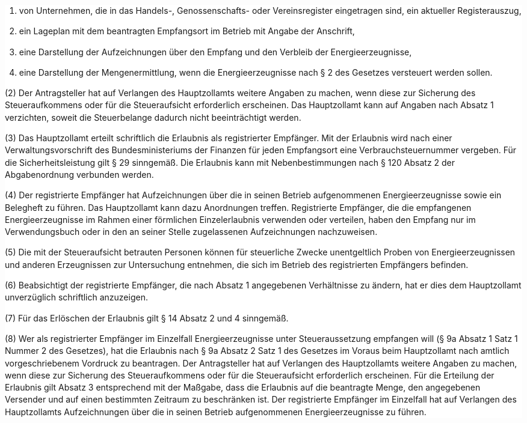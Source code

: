 1.  von Unternehmen, die in das Handels-, Genossenschafts- oder
    Vereinsregister eingetragen sind, ein aktueller Registerauszug,


2.  ein Lageplan mit dem beantragten Empfangsort im Betrieb mit Angabe der
    Anschrift,


3.  eine Darstellung der Aufzeichnungen über den Empfang und den Verbleib
    der Energieerzeugnisse,


4.  eine Darstellung der Mengenermittlung, wenn die Energieerzeugnisse
    nach § 2 des Gesetzes versteuert werden sollen.




(2) Der Antragsteller hat auf Verlangen des Hauptzollamts weitere
Angaben zu machen, wenn diese zur Sicherung des Steueraufkommens oder
für die Steueraufsicht erforderlich erscheinen. Das Hauptzollamt kann
auf Angaben nach Absatz 1 verzichten, soweit die Steuerbelange dadurch
nicht beeinträchtigt werden.

(3) Das Hauptzollamt erteilt schriftlich die Erlaubnis als
registrierter Empfänger. Mit der Erlaubnis wird nach einer
Verwaltungsvorschrift des Bundesministeriums der Finanzen für jeden
Empfangsort eine Verbrauchsteuernummer vergeben. Für die
Sicherheitsleistung gilt § 29 sinngemäß. Die Erlaubnis kann mit
Nebenbestimmungen nach § 120 Absatz 2 der Abgabenordnung verbunden
werden.

(4) Der registrierte Empfänger hat Aufzeichnungen über die in seinen
Betrieb aufgenommenen Energieerzeugnisse sowie ein Belegheft zu
führen. Das Hauptzollamt kann dazu Anordnungen treffen. Registrierte
Empfänger, die die empfangenen Energieerzeugnisse im Rahmen einer
förmlichen Einzelerlaubnis verwenden oder verteilen, haben den Empfang
nur im Verwendungsbuch oder in den an seiner Stelle zugelassenen
Aufzeichnungen nachzuweisen.

(5) Die mit der Steueraufsicht betrauten Personen können für
steuerliche Zwecke unentgeltlich Proben von Energieerzeugnissen und
anderen Erzeugnissen zur Untersuchung entnehmen, die sich im Betrieb
des registrierten Empfängers befinden.

(6) Beabsichtigt der registrierte Empfänger, die nach Absatz 1
angegebenen Verhältnisse zu ändern, hat er dies dem Hauptzollamt
unverzüglich schriftlich anzuzeigen.

(7) Für das Erlöschen der Erlaubnis gilt § 14 Absatz 2 und 4
sinngemäß.

(8) Wer als registrierter Empfänger im Einzelfall Energieerzeugnisse
unter Steueraussetzung empfangen will (§ 9a Absatz 1 Satz 1 Nummer 2
des Gesetzes), hat die Erlaubnis nach § 9a Absatz 2 Satz 1 des
Gesetzes im Voraus beim Hauptzollamt nach amtlich vorgeschriebenem
Vordruck zu beantragen. Der Antragsteller hat auf Verlangen des
Hauptzollamts weitere Angaben zu machen, wenn diese zur Sicherung des
Steueraufkommens oder für die Steueraufsicht erforderlich erscheinen.
Für die Erteilung der Erlaubnis gilt Absatz 3 entsprechend mit der
Maßgabe, dass die Erlaubnis auf die beantragte Menge, den angegebenen
Versender und auf einen bestimmten Zeitraum zu beschränken ist. Der
registrierte Empfänger im Einzelfall hat auf Verlangen des
Hauptzollamts Aufzeichnungen über die in seinen Betrieb aufgenommenen
Energieerzeugnisse zu führen.
